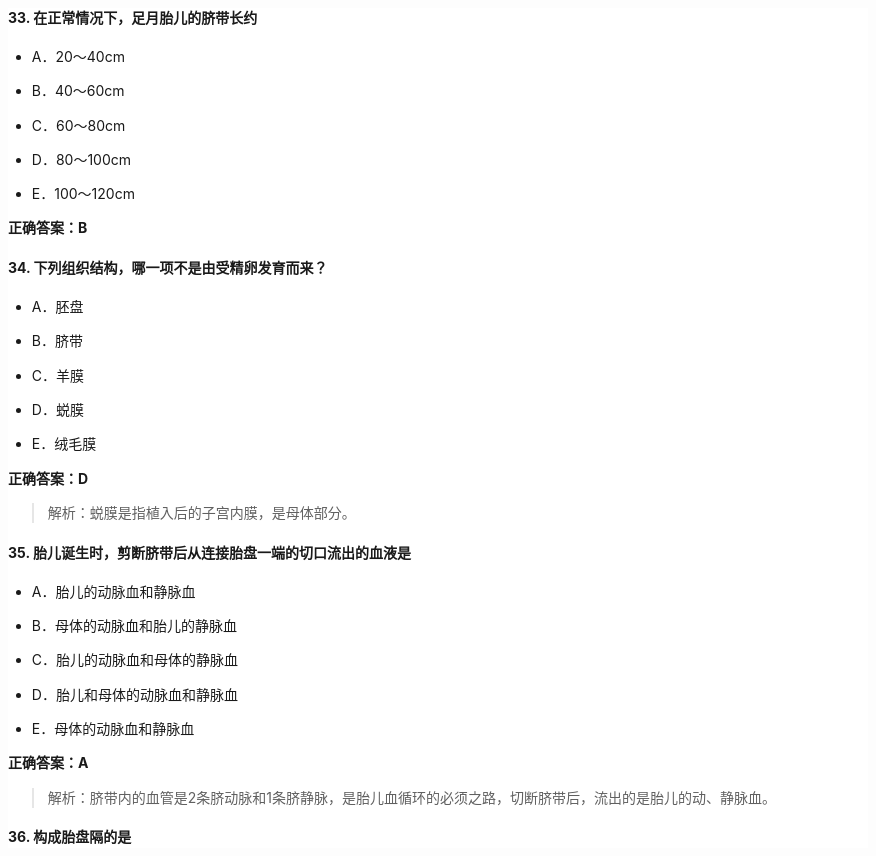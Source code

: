 



#### 33. 在正常情况下，足月胎儿的脐带长约

* A．20～40cm

* B．40～60cm

* C．60～80cm

* D．80～100cm

* E．100～120cm

**正确答案：B**







#### 34. 下列组织结构，哪一项不是由受精卵发育而来？

* A．胚盘

* B．脐带

* C．羊膜

* D．蜕膜

* E．绒毛膜

**正确答案：D**

> 解析：蜕膜是指植入后的子宫内膜，是母体部分。







#### 35. 胎儿诞生时，剪断脐带后从连接胎盘一端的切口流出的血液是

* A．胎儿的动脉血和静脉血

* B．母体的动脉血和胎儿的静脉血

* C．胎儿的动脉血和母体的静脉血

* D．胎儿和母体的动脉血和静脉血

* E．母体的动脉血和静脉血

**正确答案：A**

> 解析：脐带内的血管是2条脐动脉和1条脐静脉，是胎儿血循环的必须之路，切断脐带后，流出的是胎儿的动、静脉血。







#### 36. 构成胎盘隔的是
